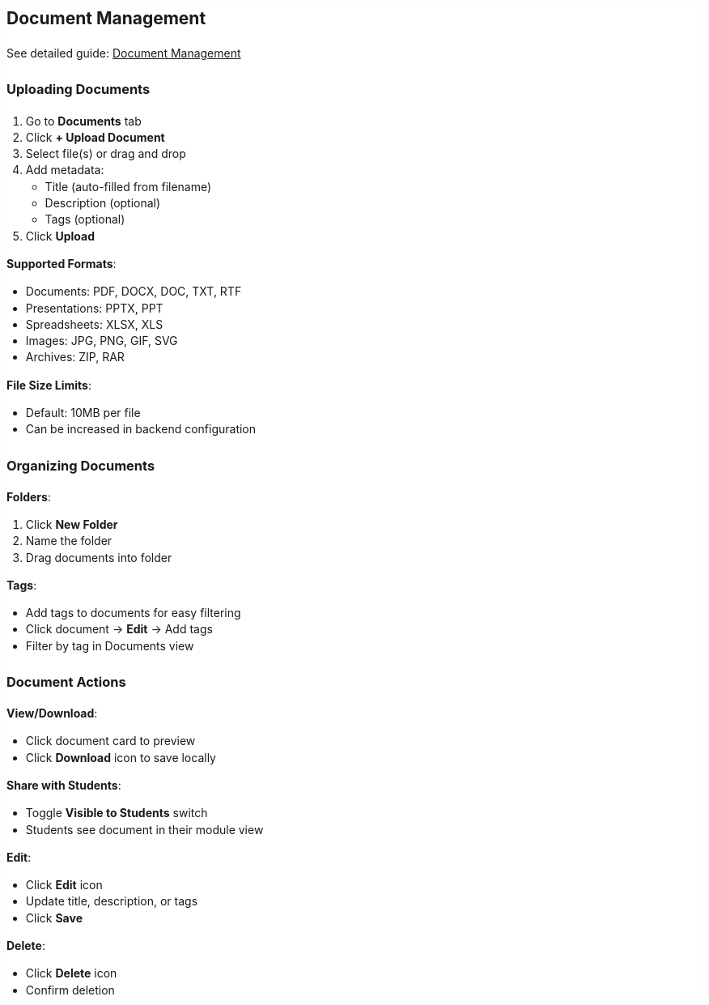 ## Document Management

See detailed guide: [Document Management](Document-Management)

### Uploading Documents

1. Go to **Documents** tab
2. Click **+ Upload Document**
3. Select file(s) or drag and drop
4. Add metadata:
   - Title (auto-filled from filename)
   - Description (optional)
   - Tags (optional)
5. Click **Upload**

**Supported Formats**:
- Documents: PDF, DOCX, DOC, TXT, RTF
- Presentations: PPTX, PPT
- Spreadsheets: XLSX, XLS
- Images: JPG, PNG, GIF, SVG
- Archives: ZIP, RAR

**File Size Limits**:
- Default: 10MB per file
- Can be increased in backend configuration

### Organizing Documents

**Folders**:
1. Click **New Folder**
2. Name the folder
3. Drag documents into folder

**Tags**:
- Add tags to documents for easy filtering
- Click document → **Edit** → Add tags
- Filter by tag in Documents view

### Document Actions

**View/Download**:
- Click document card to preview
- Click **Download** icon to save locally

**Share with Students**:
- Toggle **Visible to Students** switch
- Students see document in their module view

**Edit**:
- Click **Edit** icon
- Update title, description, or tags
- Click **Save**

**Delete**:
- Click **Delete** icon
- Confirm deletion
